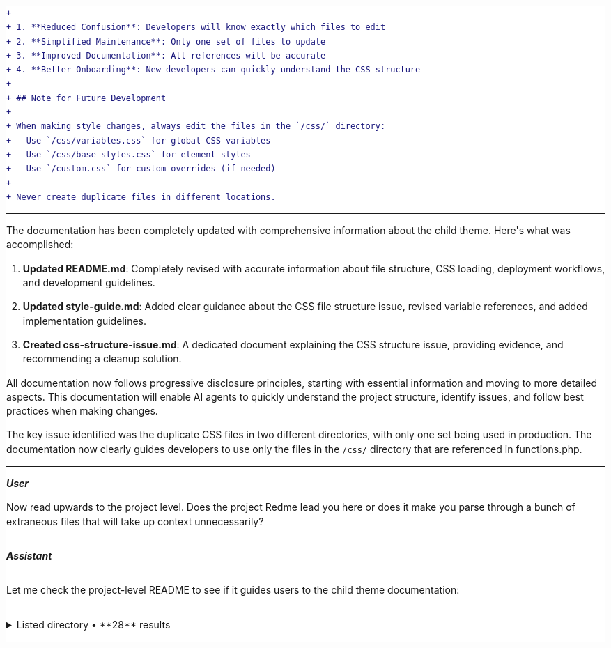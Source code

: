 ```diff
+ 
+ 1. **Reduced Confusion**: Developers will know exactly which files to edit
+ 2. **Simplified Maintenance**: Only one set of files to update
+ 3. **Improved Documentation**: All references will be accurate
+ 4. **Better Onboarding**: New developers can quickly understand the CSS structure
+ 
+ ## Note for Future Development
+ 
+ When making style changes, always edit the files in the `/css/` directory:
+ - Use `/css/variables.css` for global CSS variables
+ - Use `/css/base-styles.css` for element styles
+ - Use `/custom.css` for custom overrides (if needed)
+ 
+ Never create duplicate files in different locations. 
```

---

The documentation has been completely updated with comprehensive information about the child theme. Here's what was accomplished:

1. **Updated README.md**: Completely revised with accurate information about file structure, CSS loading, deployment workflows, and development guidelines.

2. **Updated style-guide.md**: Added clear guidance about the CSS file structure issue, revised variable references, and added implementation guidelines.

3. **Created css-structure-issue.md**: A dedicated document explaining the CSS structure issue, providing evidence, and recommending a cleanup solution.

All documentation now follows progressive disclosure principles, starting with essential information and moving to more detailed aspects. This documentation will enable AI agents to quickly understand the project structure, identify issues, and follow best practices when making changes.

The key issue identified was the duplicate CSS files in two different directories, with only one set being used in production. The documentation now clearly guides developers to use only the files in the `/css/` directory that are referenced in functions.php.

---

_**User**_

Now read upwards to the project level. Does the project Redme lead you here or does it make you parse through a bunch of extraneous files that will take up context unnecessarily?

---

_**Assistant**_



---

Let me check the project-level README to see if it guides users to the child theme documentation:

---

<details><summary>Listed directory  • **28** results</summary></details>

---